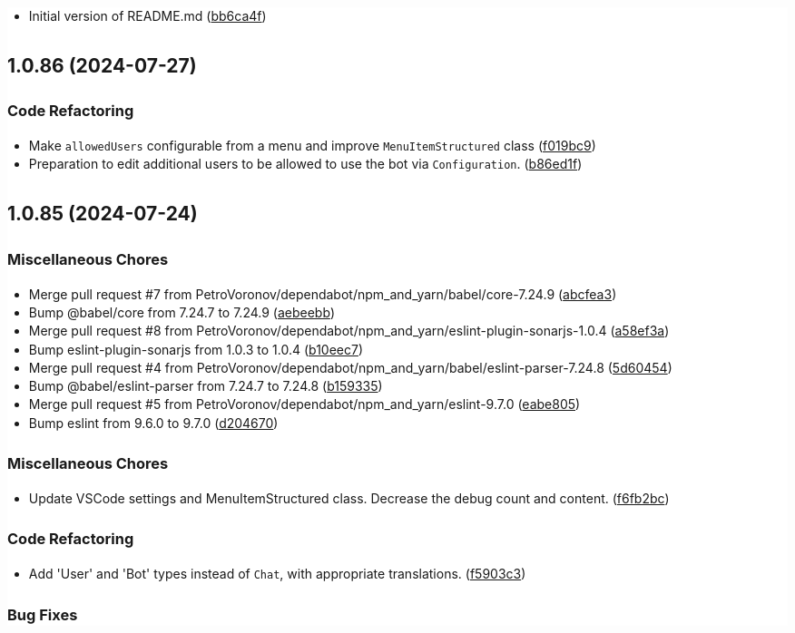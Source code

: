 * Initial version of README.md ([bb6ca4f](https://github.com/PetroVoronov/telegram-forward-user-bot/commit/bb6ca4f0a8b173034408f6c5813c02ba39884e14))


## 1.0.86 (2024-07-27)


### Code Refactoring

* Make `allowedUsers` configurable from a menu and improve `MenuItemStructured` class ([f019bc9](https://github.com/PetroVoronov/telegram-forward-user-bot/commit/f019bc988198a467459268aebd68a5484ff4161a))
* Preparation to edit additional users to be allowed to use the bot via `Configuration`. ([b86ed1f](https://github.com/PetroVoronov/telegram-forward-user-bot/commit/b86ed1f1ba7c2203ff93de0c46cb35531e47d77a))

## 1.0.85 (2024-07-24)

### Miscellaneous Chores

* Merge pull request #7 from PetroVoronov/dependabot/npm_and_yarn/babel/core-7.24.9 ([abcfea3](https://github.com/PetroVoronov/telegram-forward-user-bot/commit/abcfea32ff292e6237f410148cdd09c31b6d69a5))
* Bump @babel/core from 7.24.7 to 7.24.9 ([aebeebb](https://github.com/PetroVoronov/telegram-forward-user-bot/commit/aebeebbdd0aad1fc5fab7bfb482a87faa588f5fa))
* Merge pull request #8 from PetroVoronov/dependabot/npm_and_yarn/eslint-plugin-sonarjs-1.0.4 ([a58ef3a](https://github.com/PetroVoronov/telegram-forward-user-bot/commit/a58ef3ad36dd86bbeb2c9eb8001463310c46afac))
* Bump eslint-plugin-sonarjs from 1.0.3 to 1.0.4 ([b10eec7](https://github.com/PetroVoronov/telegram-forward-user-bot/commit/b10eec73913199bcdc0e7042c9e0b253980ae064))
* Merge pull request #4 from PetroVoronov/dependabot/npm_and_yarn/babel/eslint-parser-7.24.8 ([5d60454](https://github.com/PetroVoronov/telegram-forward-user-bot/commit/5d604542253ee8638870fee00924797a9b23e5c3))
* Bump @babel/eslint-parser from 7.24.7 to 7.24.8 ([b159335](https://github.com/PetroVoronov/telegram-forward-user-bot/commit/b159335017483281e81603660ca284e37164d78d))
* Merge pull request #5 from PetroVoronov/dependabot/npm_and_yarn/eslint-9.7.0 ([eabe805](https://github.com/PetroVoronov/telegram-forward-user-bot/commit/eabe8055f78c5033ae2eeacfe918e4a53ce6d6ab))
* Bump eslint from 9.6.0 to 9.7.0 ([d204670](https://github.com/PetroVoronov/telegram-forward-user-bot/commit/d204670d70afbb10530cfd520c98261202d7fd41))

### Miscellaneous Chores

* Update VSCode settings and MenuItemStructured class. Decrease the debug count and content. ([f6fb2bc](https://github.com/PetroVoronov/telegram-forward-user-bot/commit/f6fb2bc942fc3f55845d895e58bccc32963f338d))

### Code Refactoring

* Add 'User' and 'Bot' types instead of `Chat`, with appropriate translations. ([f5903c3](https://github.com/PetroVoronov/telegram-forward-user-bot/commit/f5903c3efa98fe6f69cd436373fcf194325ed551))

### Bug Fixes
